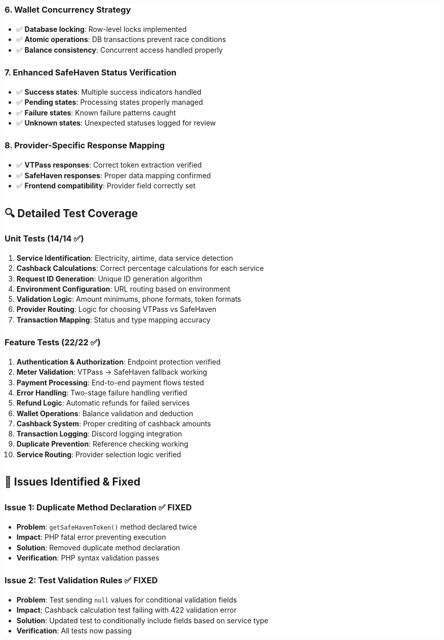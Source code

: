 ### 6. Wallet Concurrency Strategy
- ✅ **Database locking**: Row-level locks implemented
- ✅ **Atomic operations**: DB transactions prevent race conditions
- ✅ **Balance consistency**: Concurrent access handled properly

### 7. Enhanced SafeHaven Status Verification
- ✅ **Success states**: Multiple success indicators handled
- ✅ **Pending states**: Processing states properly managed
- ✅ **Failure states**: Known failure patterns caught
- ✅ **Unknown states**: Unexpected statuses logged for review

### 8. Provider-Specific Response Mapping
- ✅ **VTPass responses**: Correct token extraction verified
- ✅ **SafeHaven responses**: Proper data mapping confirmed
- ✅ **Frontend compatibility**: Provider field correctly set

## 🔍 Detailed Test Coverage

### Unit Tests (14/14 ✅)
1. **Service Identification**: Electricity, airtime, data service detection
2. **Cashback Calculations**: Correct percentage calculations for each service
3. **Request ID Generation**: Unique ID generation algorithm
4. **Environment Configuration**: URL routing based on environment
5. **Validation Logic**: Amount minimums, phone formats, token formats
6. **Provider Routing**: Logic for choosing VTPass vs SafeHaven
7. **Transaction Mapping**: Status and type mapping accuracy

### Feature Tests (22/22 ✅)
1. **Authentication & Authorization**: Endpoint protection verified
2. **Meter Validation**: VTPass → SafeHaven fallback working
3. **Payment Processing**: End-to-end payment flows tested
4. **Error Handling**: Two-stage failure handling verified
5. **Refund Logic**: Automatic refunds for failed services
6. **Wallet Operations**: Balance validation and deduction
7. **Cashback System**: Proper crediting of cashback amounts
8. **Transaction Logging**: Discord logging integration
9. **Duplicate Prevention**: Reference checking working
10. **Service Routing**: Provider selection logic verified

## 🚨 Issues Identified & Fixed

### Issue 1: Duplicate Method Declaration ✅ FIXED
- **Problem**: `getSafeHavenToken()` method declared twice
- **Impact**: PHP fatal error preventing execution
- **Solution**: Removed duplicate method declaration
- **Verification**: PHP syntax validation passes

### Issue 2: Test Validation Rules ✅ FIXED
- **Problem**: Test sending `null` values for conditional validation fields
- **Impact**: Cashback calculation test failing with 422 validation error
- **Solution**: Updated test to conditionally include fields based on service type
- **Verification**: All tests now passing
